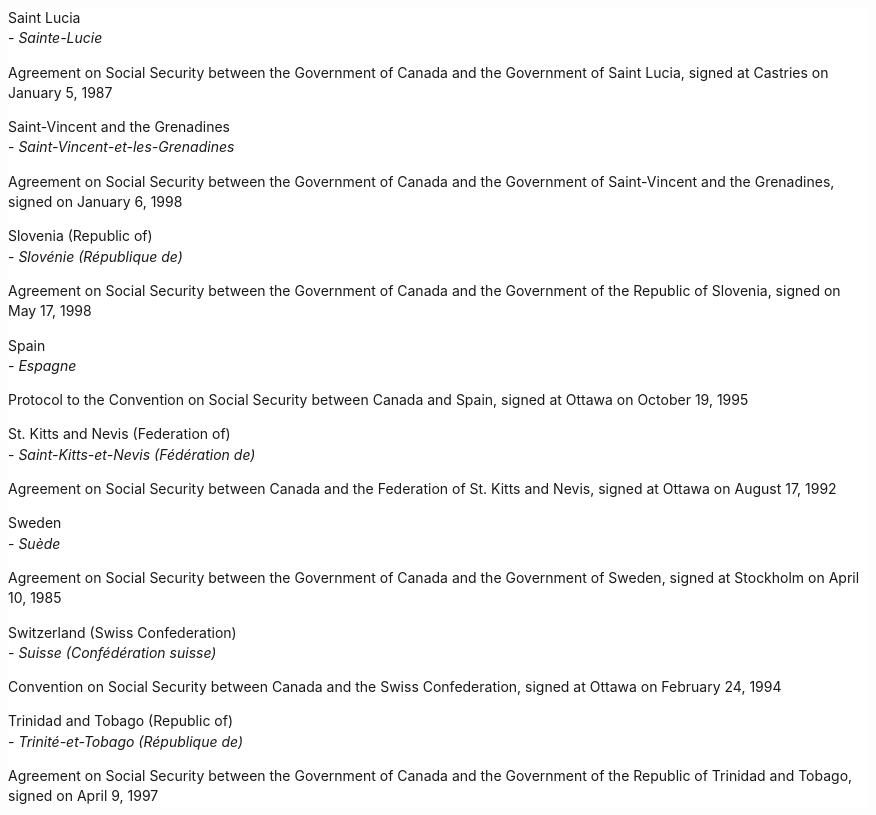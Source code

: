 Saint Lucia<br />- <i>Sainte-Lucie</i></td>
<td>Agreement on Social Security between the Government of Canada and the Government of Saint Lucia, signed at Castries on January 5, 1987</td>
</tr>
<tr>
<td>

Saint-Vincent and the Grenadines<br />- <i>Saint-Vincent-et-les-Grenadines</i></td>
<td>Agreement on Social Security between the Government of Canada and the Government of Saint-Vincent and the Grenadines, signed on January 6, 1998</td>
</tr>
<tr>
<td>

Slovenia (Republic of)<br />- <i>Slovénie (République de)</i></td>
<td>Agreement on Social Security between the Government of Canada and the Government of the Republic of Slovenia, signed on May 17, 1998</td>
</tr>
<tr>
<td>

Spain<br />- <i>Espagne</i></td>
<td>Protocol to the Convention on Social Security between Canada and Spain, signed at Ottawa on October 19, 1995</td>
</tr>
<tr>
<td>

St. Kitts and Nevis (Federation of)<br />- <i>Saint-Kitts-et-Nevis (Fédération de)</i></td>
<td>Agreement on Social Security between Canada and the Federation of St. Kitts and Nevis, signed at Ottawa on August 17, 1992</td>
</tr>
<tr>
<td>

Sweden<br />- <i>Suède</i></td>
<td>Agreement on Social Security between the Government of Canada and the Government of Sweden, signed at Stockholm on April 10, 1985</td>
</tr>
<tr>
<td>

Switzerland (Swiss Confederation)<br />- <i>Suisse (Confédération suisse)</i></td>
<td>Convention on Social Security between Canada and the Swiss Confederation, signed at Ottawa on February 24, 1994</td>
</tr>
<tr>
<td>

Trinidad and Tobago (Republic of)<br />- <i>Trinité-et-Tobago (République de)</i></td>
<td>Agreement on Social Security between the Government of Canada and the Government of the Republic of Trinidad and Tobago, signed on April 9, 1997</td>
</tr>
<tr>
<td>
